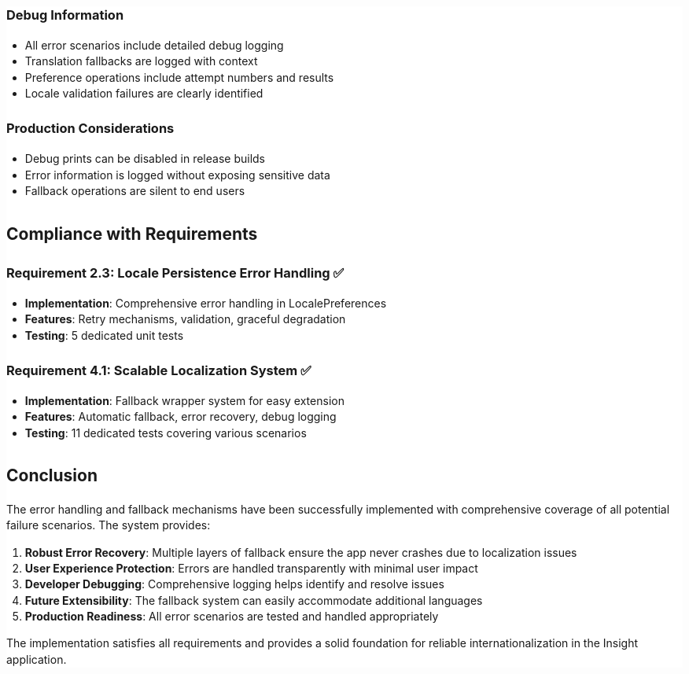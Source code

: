 ### Debug Information
- All error scenarios include detailed debug logging
- Translation fallbacks are logged with context
- Preference operations include attempt numbers and results
- Locale validation failures are clearly identified

### Production Considerations
- Debug prints can be disabled in release builds
- Error information is logged without exposing sensitive data
- Fallback operations are silent to end users

## Compliance with Requirements

### Requirement 2.3: Locale Persistence Error Handling ✅
- **Implementation**: Comprehensive error handling in LocalePreferences
- **Features**: Retry mechanisms, validation, graceful degradation
- **Testing**: 5 dedicated unit tests

### Requirement 4.1: Scalable Localization System ✅
- **Implementation**: Fallback wrapper system for easy extension
- **Features**: Automatic fallback, error recovery, debug logging
- **Testing**: 11 dedicated tests covering various scenarios

## Conclusion

The error handling and fallback mechanisms have been successfully implemented with comprehensive coverage of all potential failure scenarios. The system provides:

1. **Robust Error Recovery**: Multiple layers of fallback ensure the app never crashes due to localization issues
2. **User Experience Protection**: Errors are handled transparently with minimal user impact
3. **Developer Debugging**: Comprehensive logging helps identify and resolve issues
4. **Future Extensibility**: The fallback system can easily accommodate additional languages
5. **Production Readiness**: All error scenarios are tested and handled appropriately

The implementation satisfies all requirements and provides a solid foundation for reliable internationalization in the Insight application.